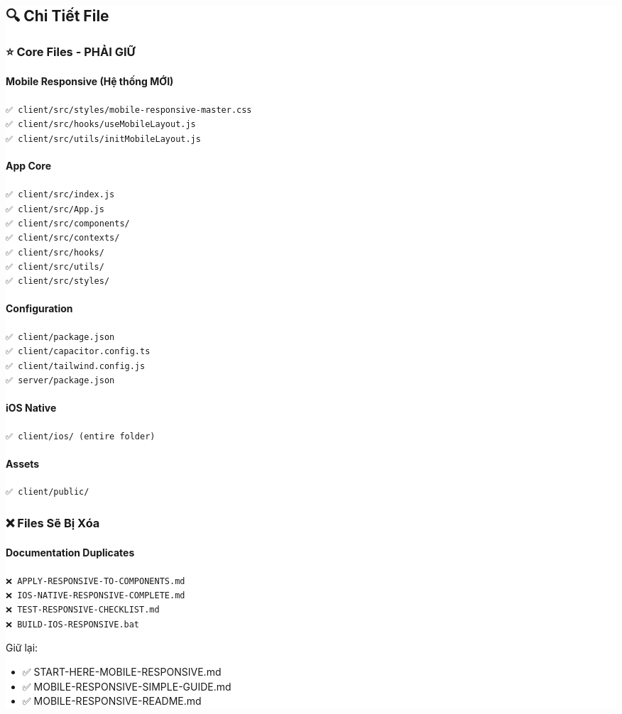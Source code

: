 ## 🔍 Chi Tiết File

### ⭐ Core Files - PHẢI GIỮ

#### Mobile Responsive (Hệ thống MỚI)
```
✅ client/src/styles/mobile-responsive-master.css
✅ client/src/hooks/useMobileLayout.js
✅ client/src/utils/initMobileLayout.js
```

#### App Core
```
✅ client/src/index.js
✅ client/src/App.js
✅ client/src/components/
✅ client/src/contexts/
✅ client/src/hooks/
✅ client/src/utils/
✅ client/src/styles/
```

#### Configuration
```
✅ client/package.json
✅ client/capacitor.config.ts
✅ client/tailwind.config.js
✅ server/package.json
```

#### iOS Native
```
✅ client/ios/ (entire folder)
```

#### Assets
```
✅ client/public/
```

### ❌ Files Sẽ Bị Xóa

#### Documentation Duplicates
```
❌ APPLY-RESPONSIVE-TO-COMPONENTS.md
❌ IOS-NATIVE-RESPONSIVE-COMPLETE.md
❌ TEST-RESPONSIVE-CHECKLIST.md
❌ BUILD-IOS-RESPONSIVE.bat
```

Giữ lại:
- ✅ START-HERE-MOBILE-RESPONSIVE.md
- ✅ MOBILE-RESPONSIVE-SIMPLE-GUIDE.md
- ✅ MOBILE-RESPONSIVE-README.md
